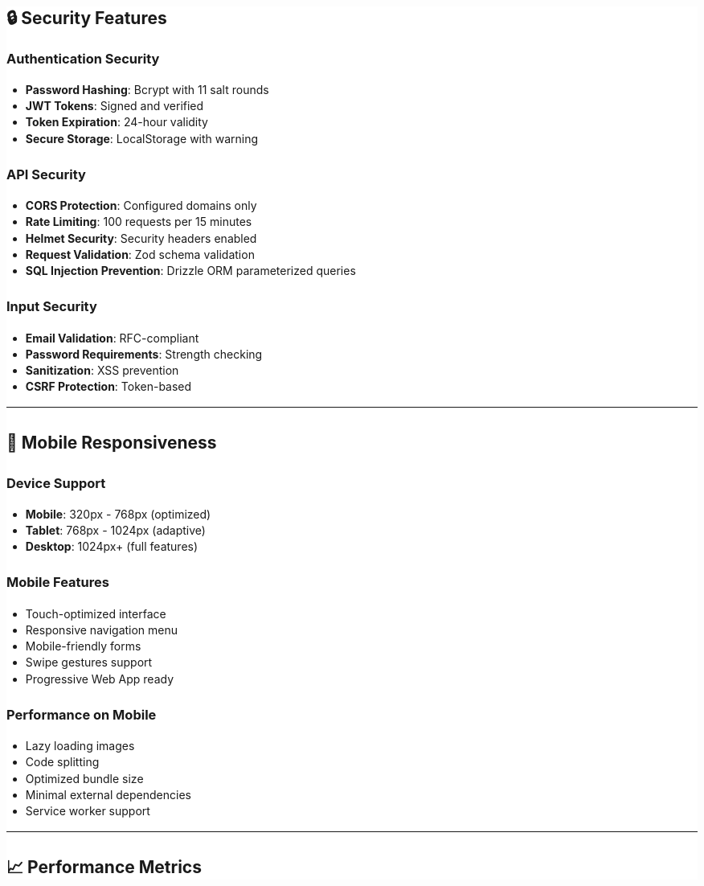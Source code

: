 ## 🔒 Security Features

### Authentication Security
- **Password Hashing**: Bcrypt with 11 salt rounds
- **JWT Tokens**: Signed and verified
- **Token Expiration**: 24-hour validity
- **Secure Storage**: LocalStorage with warning

### API Security
- **CORS Protection**: Configured domains only
- **Rate Limiting**: 100 requests per 15 minutes
- **Helmet Security**: Security headers enabled
- **Request Validation**: Zod schema validation
- **SQL Injection Prevention**: Drizzle ORM parameterized queries

### Input Security
- **Email Validation**: RFC-compliant
- **Password Requirements**: Strength checking
- **Sanitization**: XSS prevention
- **CSRF Protection**: Token-based

---

## 📱 Mobile Responsiveness

### Device Support
- **Mobile**: 320px - 768px (optimized)
- **Tablet**: 768px - 1024px (adaptive)
- **Desktop**: 1024px+ (full features)

### Mobile Features
- Touch-optimized interface
- Responsive navigation menu
- Mobile-friendly forms
- Swipe gestures support
- Progressive Web App ready

### Performance on Mobile
- Lazy loading images
- Code splitting
- Optimized bundle size
- Minimal external dependencies
- Service worker support

---

## 📈 Performance Metrics
